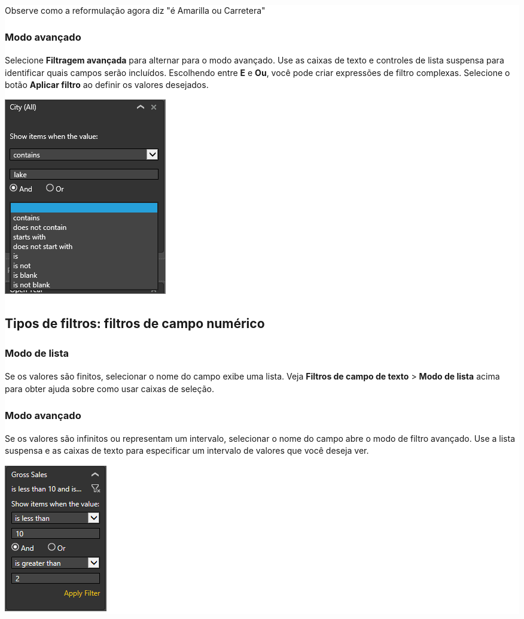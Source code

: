 Observe como a reformulação agora diz "é Amarilla ou Carretera"

### <a name="advanced-mode"></a>Modo avançado
Selecione **Filtragem avançada** para alternar para o modo avançado. Use as caixas de texto e controles de lista suspensa para identificar quais campos serão incluídos. Escolhendo entre **E** e **Ou**, você pode criar expressões de filtro complexas. Selecione o botão **Aplicar filtro** ao definir os valores desejados.  

![](media/power-bi-how-to-report-filter/aboutfilters.png)

## <a name="types-of-filters-numeric-field-filters"></a>Tipos de filtros: filtros de campo numérico
### <a name="list-mode"></a>Modo de lista
Se os valores são finitos, selecionar o nome do campo exibe uma lista.  Veja **Filtros de campo de texto** &gt; **Modo de lista** acima para obter ajuda sobre como usar caixas de seleção.   

### <a name="advanced-mode"></a>Modo avançado
Se os valores são infinitos ou representam um intervalo, selecionar o nome do campo abre o modo de filtro avançado. Use a lista suspensa e as caixas de texto para especificar um intervalo de valores que você deseja ver. 

![](media/power-bi-how-to-report-filter/pbi_dropdown-and-text.png)

